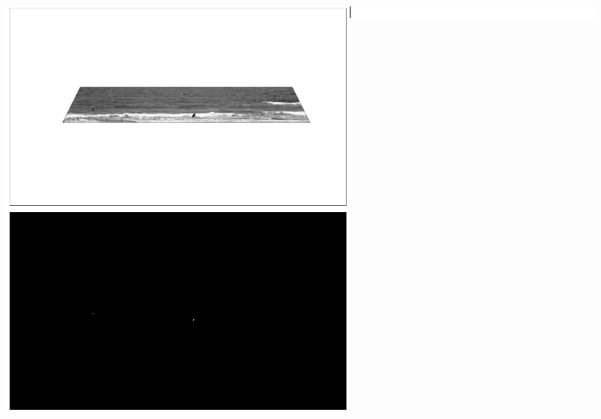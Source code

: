 <img src="./Images/Gaussian_Image.png" width="500" align="left" />|	<img src="./Images/Masked_Image.png" width="500" align="left" />
